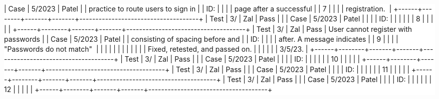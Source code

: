 | Case | 5/2023 | Patel |       | practice to route users to sign in  |
| ID:  |        |       |       | page after a successful             |
| 7    |        |       |       | registration.                       |
+------+--------+-------+-------+-------------------------------------+
| Test | 3/     | Zal   | Pass  |                                     |
| Case | 5/2023 | Patel |       |                                     |
| ID:  |        |       |       |                                     |
| 8    |        |       |       |                                     |
+------+--------+-------+-------+-------------------------------------+
| Test | 3/     | Zal   | Pass  | User cannot register with passwords |
| Case | 5/2023 | Patel |       | consisting of spacing before and    |
| ID:  |        |       |       | after. A message indicates          |
| 9    |        |       |       | "Passwords do not match"            |
|      |        |       |       |                                     |
|      |        |       |       | Fixed, retested, and passed on.     |
|      |        |       |       | 3/5/23.                             |
+------+--------+-------+-------+-------------------------------------+
| Test | 3/     | Zal   | Pass  |                                     |
| Case | 5/2023 | Patel |       |                                     |
| ID:  |        |       |       |                                     |
| 10   |        |       |       |                                     |
+------+--------+-------+-------+-------------------------------------+
| Test | 3/     | Zal   | Pass  |                                     |
| Case | 5/2023 | Patel |       |                                     |
| ID:  |        |       |       |                                     |
| 11   |        |       |       |                                     |
+------+--------+-------+-------+-------------------------------------+
| Test | 3/     | Zal   | Pass  |                                     |
| Case | 5/2023 | Patel |       |                                     |
| ID:  |        |       |       |                                     |
| 12   |        |       |       |                                     |
+------+--------+-------+-------+-------------------------------------+
